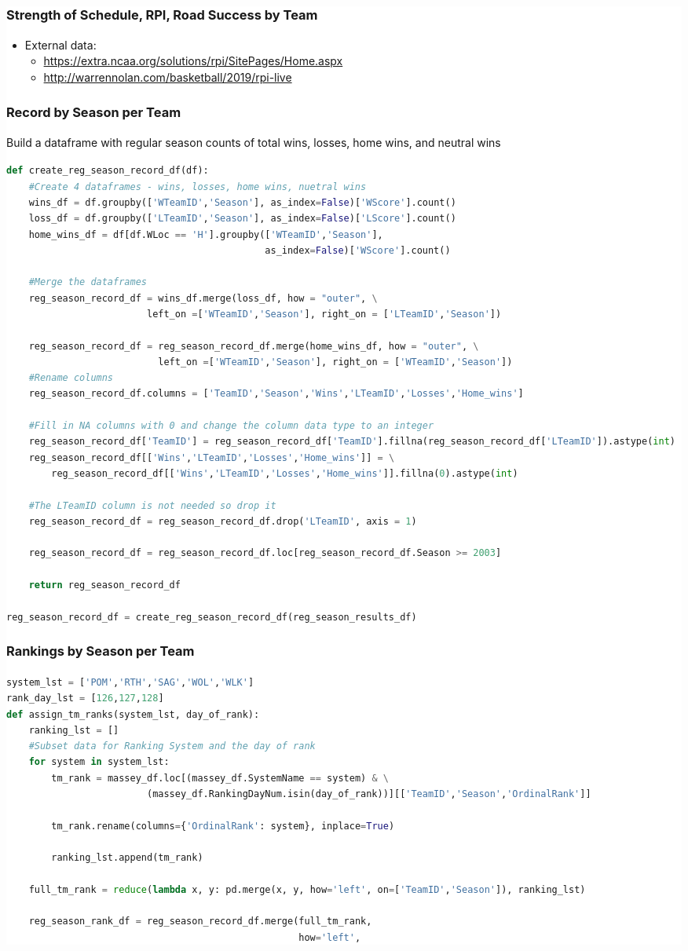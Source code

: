 ### Strength of Schedule, RPI, Road Success by Team
- External data:
    - https://extra.ncaa.org/solutions/rpi/SitePages/Home.aspx
    - http://warrennolan.com/basketball/2019/rpi-live

### Record by Season per Team
Build a dataframe with regular season counts of total wins, losses, home wins, and neutral wins


```python
def create_reg_season_record_df(df):
    #Create 4 dataframes - wins, losses, home wins, nuetral wins
    wins_df = df.groupby(['WTeamID','Season'], as_index=False)['WScore'].count()
    loss_df = df.groupby(['LTeamID','Season'], as_index=False)['LScore'].count()
    home_wins_df = df[df.WLoc == 'H'].groupby(['WTeamID','Season'], 
                                              as_index=False)['WScore'].count()
    
    #Merge the dataframes
    reg_season_record_df = wins_df.merge(loss_df, how = "outer", \
                         left_on =['WTeamID','Season'], right_on = ['LTeamID','Season'])
    
    reg_season_record_df = reg_season_record_df.merge(home_wins_df, how = "outer", \
                           left_on =['WTeamID','Season'], right_on = ['WTeamID','Season'])
    #Rename columns
    reg_season_record_df.columns = ['TeamID','Season','Wins','LTeamID','Losses','Home_wins']

    #Fill in NA columns with 0 and change the column data type to an integer
    reg_season_record_df['TeamID'] = reg_season_record_df['TeamID'].fillna(reg_season_record_df['LTeamID']).astype(int)
    reg_season_record_df[['Wins','LTeamID','Losses','Home_wins']] = \
        reg_season_record_df[['Wins','LTeamID','Losses','Home_wins']].fillna(0).astype(int)

    #The LTeamID column is not needed so drop it
    reg_season_record_df = reg_season_record_df.drop('LTeamID', axis = 1)
    
    reg_season_record_df = reg_season_record_df.loc[reg_season_record_df.Season >= 2003]
    
    return reg_season_record_df
    
reg_season_record_df = create_reg_season_record_df(reg_season_results_df)
```

### Rankings by Season per Team


```python
system_lst = ['POM','RTH','SAG','WOL','WLK']
rank_day_lst = [126,127,128]
def assign_tm_ranks(system_lst, day_of_rank):
    ranking_lst = []
    #Subset data for Ranking System and the day of rank
    for system in system_lst:
        tm_rank = massey_df.loc[(massey_df.SystemName == system) & \
                         (massey_df.RankingDayNum.isin(day_of_rank))][['TeamID','Season','OrdinalRank']]
        
        tm_rank.rename(columns={'OrdinalRank': system}, inplace=True)
        
        ranking_lst.append(tm_rank)
    
    full_tm_rank = reduce(lambda x, y: pd.merge(x, y, how='left', on=['TeamID','Season']), ranking_lst)
    
    reg_season_rank_df = reg_season_record_df.merge(full_tm_rank,
                                                    how='left',
```